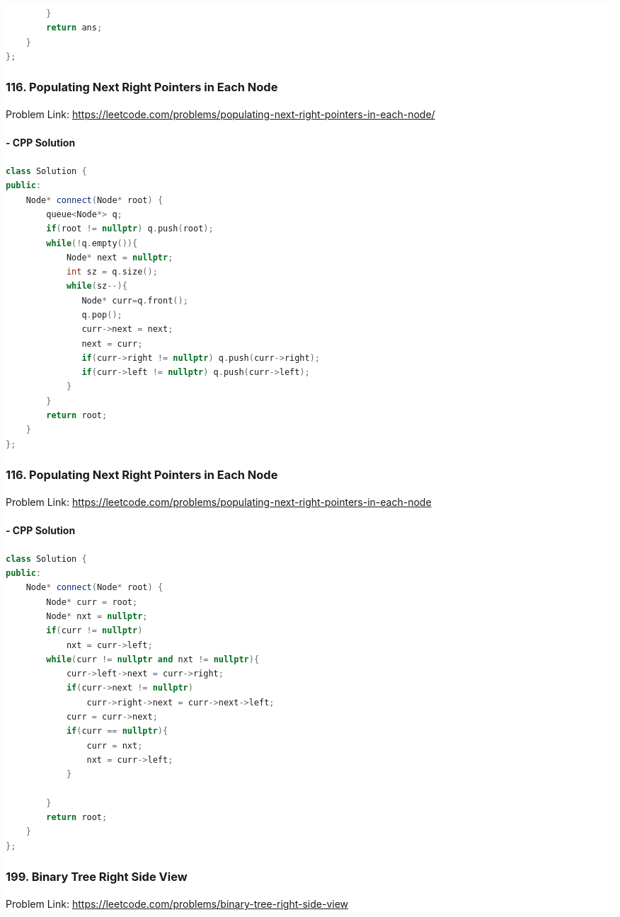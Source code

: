 ```cpp
        }
        return ans;
    }
};
```
### 116. Populating Next Right Pointers in Each Node
Problem Link: https://leetcode.com/problems/populating-next-right-pointers-in-each-node/

#### - CPP Solution
```cpp
class Solution {
public:
    Node* connect(Node* root) {
        queue<Node*> q;
        if(root != nullptr) q.push(root);
        while(!q.empty()){
            Node* next = nullptr;
            int sz = q.size();
            while(sz--){
               Node* curr=q.front();
               q.pop();
               curr->next = next;
               next = curr;
               if(curr->right != nullptr) q.push(curr->right); 
               if(curr->left != nullptr) q.push(curr->left);
            }
        }
        return root;
    }
};
```
### 116. Populating Next Right Pointers in Each Node
Problem Link: https://leetcode.com/problems/populating-next-right-pointers-in-each-node

#### - CPP Solution
```cpp
class Solution {
public:
    Node* connect(Node* root) {
        Node* curr = root;
        Node* nxt = nullptr;
        if(curr != nullptr)
            nxt = curr->left;
        while(curr != nullptr and nxt != nullptr){
            curr->left->next = curr->right;
            if(curr->next != nullptr)
                curr->right->next = curr->next->left;
            curr = curr->next;
            if(curr == nullptr){
                curr = nxt;
                nxt = curr->left;
            }

        }
        return root;
    }
};
```
### 199. Binary Tree Right Side View
Problem Link: https://leetcode.com/problems/binary-tree-right-side-view
